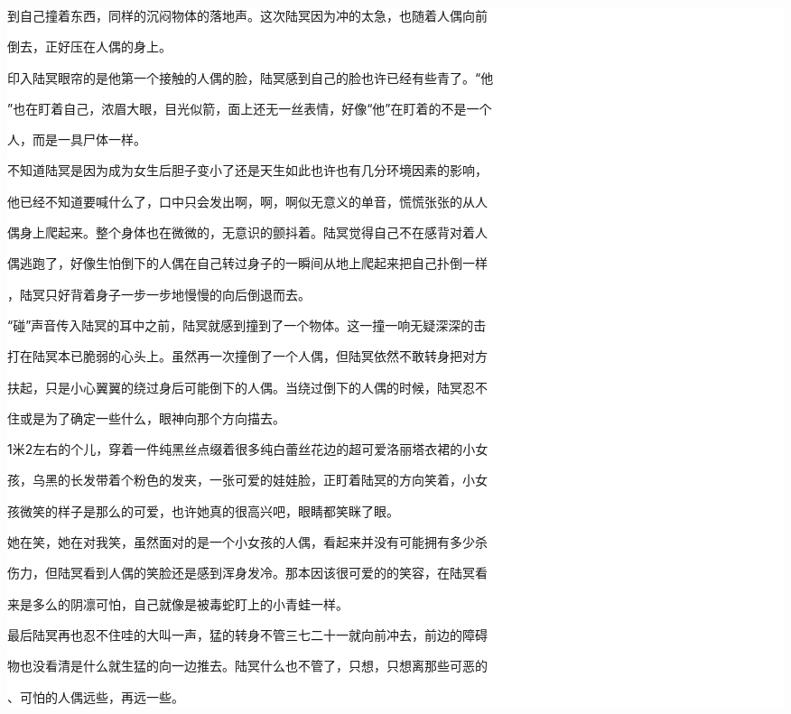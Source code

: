 到自己撞着东西，同样的沉闷物体的落地声。这次陆冥因为冲的太急，也随着人偶向前

倒去，正好压在人偶的身上。

印入陆冥眼帘的是他第一个接触的人偶的脸，陆冥感到自己的脸也许已经有些青了。“他

”也在盯着自己，浓眉大眼，目光似箭，面上还无一丝表情，好像“他”在盯着的不是一个

人，而是一具尸体一样。

不知道陆冥是因为成为女生后胆子变小了还是天生如此也许也有几分环境因素的影响，

他已经不知道要喊什么了，口中只会发出啊，啊，啊似无意义的单音，慌慌张张的从人

偶身上爬起来。整个身体也在微微的，无意识的颤抖着。陆冥觉得自己不在感背对着人

偶逃跑了，好像生怕倒下的人偶在自己转过身子的一瞬间从地上爬起来把自己扑倒一样

，陆冥只好背着身子一步一步地慢慢的向后倒退而去。

“碰”声音传入陆冥的耳中之前，陆冥就感到撞到了一个物体。这一撞一响无疑深深的击

打在陆冥本已脆弱的心头上。虽然再一次撞倒了一个人偶，但陆冥依然不敢转身把对方

扶起，只是小心翼翼的绕过身后可能倒下的人偶。当绕过倒下的人偶的时候，陆冥忍不

住或是为了确定一些什么，眼神向那个方向描去。

1米2左右的个儿，穿着一件纯黑丝点缀着很多纯白蕾丝花边的超可爱洛丽塔衣裙的小女

孩，乌黑的长发带着个粉色的发夹，一张可爱的娃娃脸，正盯着陆冥的方向笑着，小女

孩微笑的样子是那么的可爱，也许她真的很高兴吧，眼睛都笑眯了眼。

她在笑，她在对我笑，虽然面对的是一个小女孩的人偶，看起来并没有可能拥有多少杀

伤力，但陆冥看到人偶的笑脸还是感到浑身发冷。那本因该很可爱的的笑容，在陆冥看

来是多么的阴凛可怕，自己就像是被毒蛇盯上的小青蛙一样。

最后陆冥再也忍不住哇的大叫一声，猛的转身不管三七二十一就向前冲去，前边的障碍

物也没看清是什么就生猛的向一边推去。陆冥什么也不管了，只想，只想离那些可恶的

、可怕的人偶远些，再远一些。


